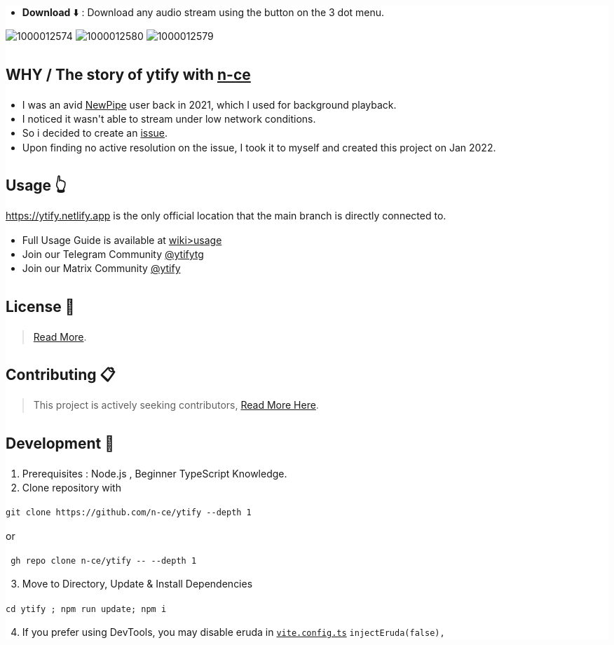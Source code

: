 - **Download** ⬇️ : Download any audio stream using the button on the 3 dot menu.

![1000012574](https://github.com/user-attachments/assets/450a1eed-0fb6-4fba-8d4a-c18431b935ad)
![1000012580](https://github.com/user-attachments/assets/4abcd09d-d2ef-4e26-8632-1a50cedfbab8)
![1000012579](https://github.com/user-attachments/assets/adf1254a-e565-4fb7-ab51-613bbe69e677)





## WHY / The story of ytify with [n-ce](https://github.com/n-ce)
- I was an avid [NewPipe](https://github.com/TeamNewPipe/NewPipe) user back in 2021, which I used for background playback.
- I noticed it wasn't able to stream under low network conditions.
- So i decided to create an [issue](https://github.com/TeamNewPipe/NewPipe/issues/5838).
- Upon finding no active resolution on the issue, I took it to myself and created this project on Jan 2022.


## Usage 👆
https://ytify.netlify.app is the only official location that the main branch is directly connected to.
- Full Usage Guide is available at [wiki>usage](https://github.com/n-ce/ytify/wiki/usage)
- Join our Telegram Community [@ytifytg](https://t.me/ytifytg)
- Join our Matrix Community
[@ytify](https://matrix.to/#/#ytify:matrix.org)


## License 📝
> [Read More](https://github.com/n-ce/ytify/blob/main/LICENSE).

## Contributing 📋
> This project is actively seeking contributors, [Read More Here](https://github.com/n-ce/ytify/blob/main/CONTRIBUTING.md).

## Development 🔧
1. Prerequisites : Node.js , Beginner TypeScript Knowledge. 
2. Clone repository with
```
git clone https://github.com/n-ce/ytify --depth 1
```
or
```
 gh repo clone n-ce/ytify -- --depth 1
```
3. Move to Directory, Update & Install Dependencies
```
cd ytify ; npm run update; npm i
```
4. If you prefer using DevTools, you may disable eruda in [`vite.config.ts`](https://github.com/n-ce/ytify/blob/main/vite.config.ts)
`injectEruda(false),`
